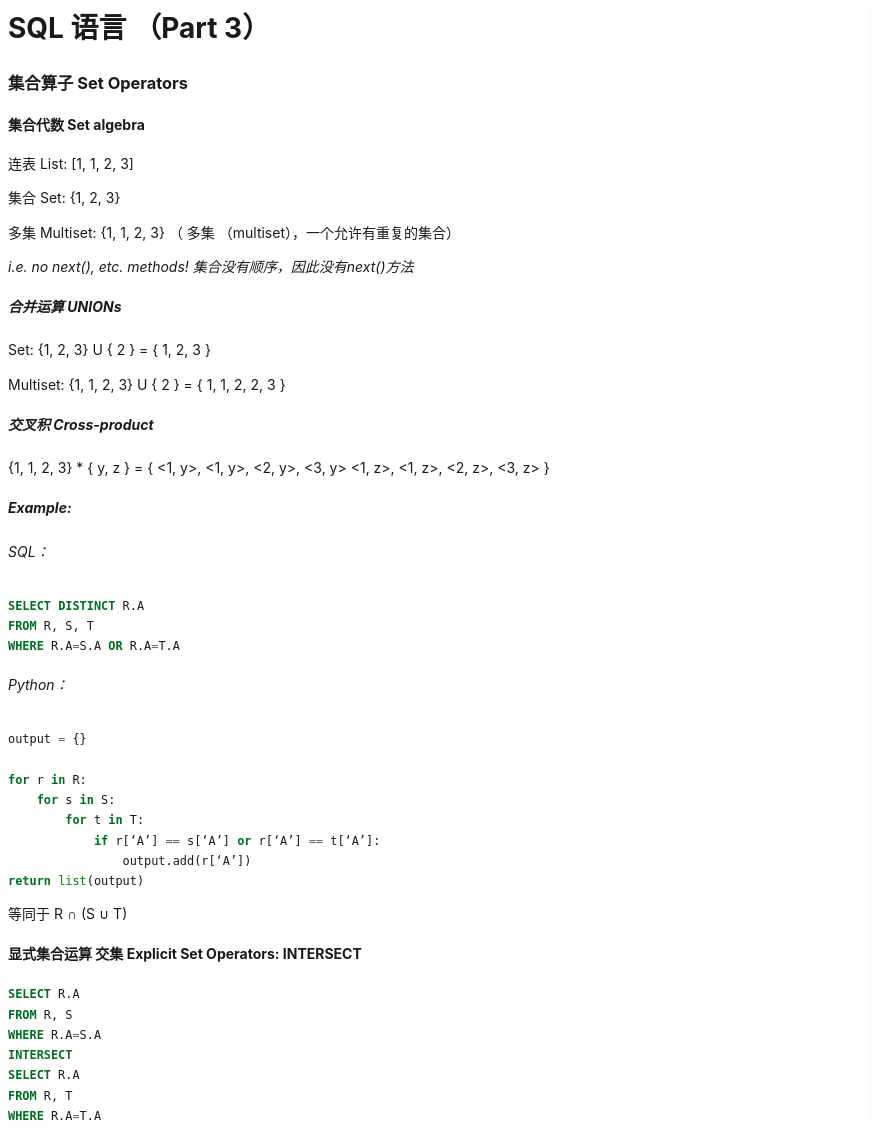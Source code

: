 # SQL 语言 （Part 3）

### 集合算子 Set Operators

#### 集合代数 Set algebra

连表 List: [1, 1, 2, 3] 

集合 Set: {1, 2, 3} 

多集 Multiset: {1, 1, 2, 3} （ 多集 （multiset），一个允许有重复的集合）

*i.e. no next(), etc. methods! 集合没有顺序，因此没有next()方法*



##### 合并运算 UNIONs 

Set: {1, 2, 3} U { 2 } = { 1, 2, 3 } 

Multiset: {1, 1, 2, 3} U { 2 } = { 1, 1, 2, 2, 3 } 



##### 交叉积 Cross-product 

{1, 1, 2, 3} * { y, z } =  { <1, y>, <1, y>, <2, y>, <3, y> <1, z>, <1, z>, <2, z>, <3, z> }



##### Example:

###### SQL：

```sql
SELECT DISTINCT R.A
FROM R, S, T
WHERE R.A=S.A OR R.A=T.A
```

###### Python：

```python
output = {}

for r in R:
	for s in S:
		for t in T:
			if r[‘A’] == s[‘A’] or r[‘A’] == t[‘A’]:
				output.add(r[‘A’])
return list(output)
```

等同于 R ∩ (S ∪ T)



#### 显式集合运算 交集 Explicit Set Operators: INTERSECT

```sql
SELECT R.A
FROM R, S
WHERE R.A=S.A
INTERSECT
SELECT R.A
FROM R, T
WHERE R.A=T.A
```
